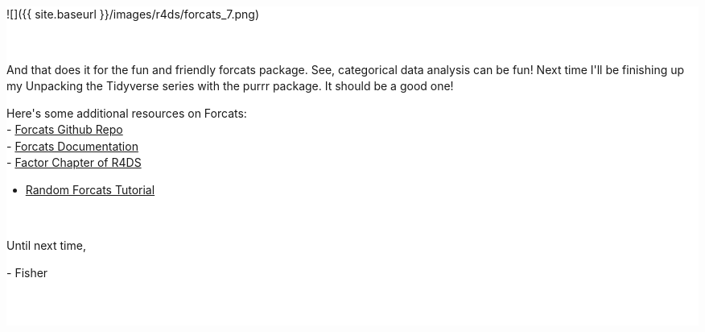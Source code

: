 ![]({{ site.baseurl }}/images/r4ds/forcats_7.png)

<br>

And that does it for the fun and friendly forcats package. See,
categorical data analysis can be fun! Next time I'll be finishing up my
Unpacking the Tidyverse series with the purrr package. It should be a
good one!

Here's some additional resources on Forcats: <br> - [Forcats Github
Repo](https://github.com/tidyverse/forcats) <br> - [Forcats
Documentation](https://cran.r-project.org/web/packages/forcats/forcats.pdf)
<br> - [Factor Chapter of R4DS](http://r4ds.had.co.nz/factors.html) <br>
- [Random Forcats Tutorial](http://stat545.com/block029_factors.html)

<br>

Until next time, 

\- Fisher

<br>
<br>

